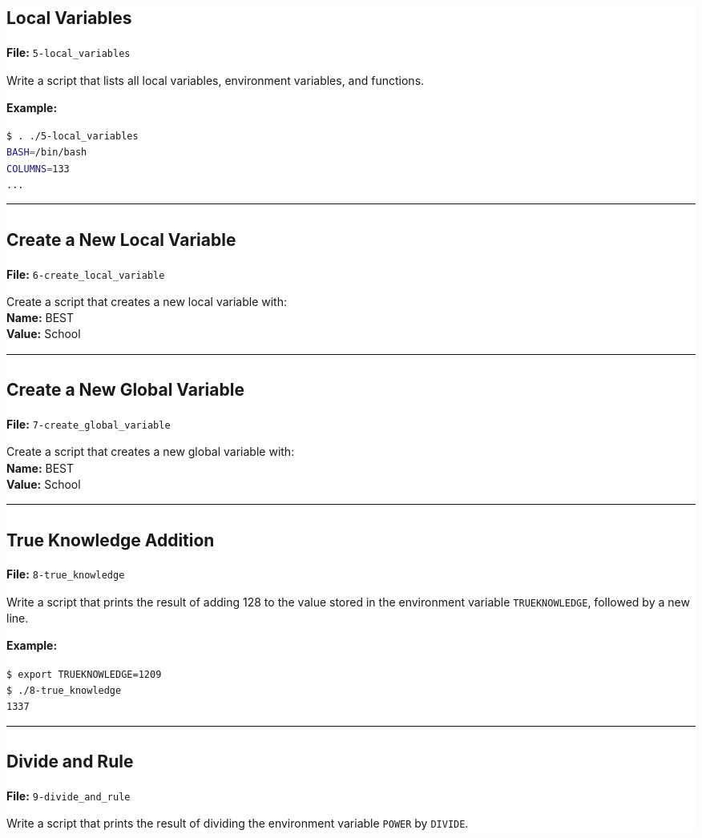 
## Local Variables
**File:** `5-local_variables`

Write a script that lists all local variables, environment variables, and functions.

**Example:**
```sh
$ . ./5-local_variables
BASH=/bin/bash
COLUMNS=133
...
```

---

## Create a New Local Variable
**File:** `6-create_local_variable`

Create a script that creates a new local variable with:  
**Name:** BEST  
**Value:** School

---

## Create a New Global Variable
**File:** `7-create_global_variable`

Create a script that creates a new global variable with:  
**Name:** BEST  
**Value:** School

---

## True Knowledge Addition
**File:** `8-true_knowledge`

Write a script that prints the result of adding 128 to the value stored in the environment variable `TRUEKNOWLEDGE`, followed by a new line.

**Example:**
```sh
$ export TRUEKNOWLEDGE=1209
$ ./8-true_knowledge
1337
```

---

## Divide and Rule
**File:** `9-divide_and_rule`

Write a script that prints the result of dividing the environment variable `POWER` by `DIVIDE`.
